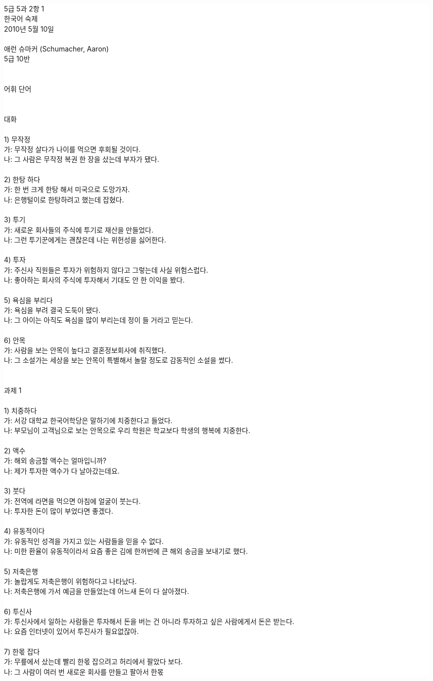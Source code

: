 <p>5&#44553; 5&#44284; 2&#54637; 1<br>&#54620;&#44397;&#50612; &#49689;&#51228;<br>2010&#45380; 5&#50900; 10&#51068;<br><br>&#50528;&#47088; &#49800;&#47560;&#52964; (Schumacher, Aaron)<br>5&#44553; 10&#48152;<br><br><br>&#50612;&#55064; &#45800;&#50612;<br><br><br>&#45824;&#54868;<br><br>1) &#47924;&#51089;&#51221;<br>&#44032;: &#47924;&#51089;&#51221; &#49332;&#45796;&#44032; &#45208;&#51060;&#47484; &#47673;&#51004;&#47732; &#54980;&#54924;&#46112; &#44163;&#51060;&#45796;.<br>&#45208;: &#44536; &#49324;&#46988;&#51008; &#47924;&#51089;&#51221; &#48373;&#44428; &#54620; &#51109;&#51012; &#49344;&#45716;&#45936; &#48512;&#51088;&#44032; &#46096;&#45796;.<br><br>2) &#54620;&#53461; &#54616;&#45796;<br>&#44032;: &#54620; &#48264; &#53356;&#44172; &#54620;&#53461; &#54644;&#49436; &#48120;&#44397;&#51004;&#47196; &#46020;&#47581;&#44032;&#51088;.<br>&#45208;: &#51008;&#54665;&#53560;&#51060;&#47196; &#54620;&#53461;&#54616;&#47140;&#44256; &#54664;&#45716;&#45936; &#51105;&#54804;&#45796;.<br><br>3) &#53804;&#44592;<br>&#44032;: &#49352;&#47196;&#50868; &#54924;&#49324;&#46308;&#51032; &#51452;&#49885;&#50640; &#53804;&#44592;&#47196; &#51116;&#49328;&#51012; &#47564;&#46308;&#50632;&#45796;.<br>&#45208;: &#44536;&#47088; &#53804;&#44592;&#44988;&#50640;&#44172;&#45716; &#44316;&#52270;&#51008;&#45936; &#45208;&#45716; &#50948;&#54732;&#49457;&#51012; &#49899;&#50612;&#54620;&#45796;.<br><br>4) &#53804;&#51088;<br>&#44032;: &#51452;&#49888;&#49324; &#51649;&#50896;&#46308;&#51008; &#53804;&#51088;&#44032; &#50948;&#54744;&#54616;&#51648; &#50506;&#45796;&#44256; &#44536;&#47111;&#45716;&#45936; &#49324;&#49892; &#50948;&#54744;&#49828;&#47101;&#45796;.<br>&#45208;: &#51339;&#50500;&#54616;&#45716; &#54924;&#49324;&#51032; &#51452;&#49885;&#50640; &#53804;&#51088;&#54644;&#49436; &#44592;&#45824;&#46020; &#50504; &#54620; &#51060;&#51061;&#51012; &#48420;&#45796;.<br><br>5) &#50837;&#49900;&#51012; &#48512;&#47532;&#45796;<br>&#44032;: &#50837;&#49900;&#51012; &#48512;&#47140; &#44208;&#44397; &#46020;&#46161;&#51060; &#46096;&#45796;.<br>&#45208;: &#44536; &#50500;&#51060;&#45716; &#50500;&#51649;&#46020; &#50837;&#49900;&#51012; &#47566;&#51060; &#48512;&#47532;&#45716;&#45936; &#51221;&#51060; &#46308; &#44144;&#46972;&#44256; &#48127;&#45716;&#45796;.<br><br>6) &#50504;&#47785;<br>&#44032;: &#49324;&#46988;&#51012; &#48372;&#45716; &#50504;&#47785;&#51060; &#45458;&#45796;&#44256; &#44208;&#54844;&#51221;&#48372;&#54924;&#49324;&#50640; &#52712;&#51649;&#54664;&#45796;.<br>&#45208;: &#44536; &#49548;&#49444;&#44032;&#45716; &#49464;&#49345;&#51012; &#48372;&#45716; &#50504;&#47785;&#51060; &#53945;&#48324;&#54644;&#49436; &#45440;&#46980; &#51221;&#46020;&#47196; &#44048;&#46041;&#51201;&#51064; &#49548;&#49444;&#51012; &#50044;&#45796;.<br><br><br>&#44284;&#51228; 1<br><br>1) &#52824;&#51473;&#54616;&#45796;<br>&#44032;: &#49436;&#44053; &#45824;&#54617;&#44368; &#54620;&#44397;&#50612;&#54617;&#45817;&#51008; &#47568;&#54616;&#44592;&#50640; &#52824;&#51473;&#54620;&#45796;&#44256; &#46308;&#50632;&#45796;.<br>&#45208;: &#48512;&#47784;&#45784;&#51060; &#44256;&#44061;&#45784;&#51004;&#47196; &#48372;&#45716; &#50504;&#47785;&#51004;&#47196; &#50864;&#47532; &#54617;&#50896;&#51008; &#54617;&#44368;&#48372;&#45796; &#54617;&#49373;&#51032; &#54665;&#48373;&#50640; &#52824;&#51473;&#54620;&#45796;.<br><br>2) &#50529;&#49688;<br>&#44032;: &#54644;&#50808; &#49569;&#44552;&#54624; &#50529;&#49688;&#45716; &#50620;&#47560;&#51077;&#45768;&#44620;?<br>&#45208;: &#51228;&#44032; &#53804;&#51088;&#54620; &#50529;&#49688;&#44032; &#45796; &#45216;&#50500;&#44052;&#45716;&#45936;&#50836;.<br><br>3) &#48531;&#45796;<br>&#44032;: &#51204;&#50669;&#50640; &#46972;&#47732;&#51012; &#47673;&#51004;&#47732; &#50500;&#52840;&#50640; &#50620;&#44404;&#51060; &#48531;&#45716;&#45796;.<br>&#45208;: &#53804;&#51088;&#54620; &#46024;&#51060; &#47566;&#51060; &#48512;&#50632;&#45796;&#47732; &#51339;&#44192;&#45796;.<br><br>4) &#50976;&#46041;&#51201;&#51060;&#45796;<br>&#44032;: &#50976;&#46041;&#51201;&#51064; &#49457;&#44201;&#51012; &#44032;&#51648;&#44256; &#51080;&#45716; &#49324;&#46988;&#46308;&#51012; &#48127;&#51012; &#49688; &#50630;&#45796;.<br>&#45208;: &#48120;&#54620; &#54872;&#50984;&#51060; &#50976;&#46041;&#51201;&#51060;&#46972;&#49436; &#50836;&#51608; &#51339;&#51008; &#44608;&#50640; &#54620;&#44732;&#48264;&#50640; &#53360; &#54644;&#50808; &#49569;&#44552;&#51012; &#48372;&#45236;&#44592;&#47196; &#54664;&#45796;.<br><br>5) &#51200;&#52629;&#51008;&#54665;<br>&#44032;: &#45440;&#46989;&#44172;&#46020; &#51200;&#52629;&#51008;&#54665;&#51060; &#50948;&#54744;&#54616;&#45796;&#44256; &#45208;&#53440;&#45228;&#45796;.<br>&#45208;: &#51200;&#52629;&#51008;&#54665;&#50640; &#44032;&#49436; &#50696;&#44552;&#51012; &#47564;&#46308;&#50632;&#45716;&#45936; &#50612;&#45712;&#49352; &#46024;&#51060; &#45796; &#49332;&#50500;&#51276;&#45796;.<br><br>6) &#53804;&#49888;&#49324;<br>&#44032;: &#53804;&#49888;&#49324;&#50640;&#49436; &#51068;&#54616;&#45716; &#49324;&#46988;&#46308;&#51008; &#53804;&#51088;&#54644;&#49436; &#46024;&#51012; &#48260;&#45716; &#44148; &#50500;&#45768;&#46972; &#53804;&#51088;&#54616;&#44256; &#49910;&#51008; &#49324;&#46988;&#50640;&#44172;&#49436; &#46024;&#51008; &#48155;&#45716;&#45796;.<br>&#45208;: &#50836;&#51608; &#51064;&#53552;&#45367;&#51060; &#51080;&#50612;&#49436; &#53804;&#51652;&#49324;&#44032; &#54596;&#50836;&#50630;&#51094;&#50500;.<br><br>7) &#54620;&#47787; &#51105;&#45796;<br>&#44032;: &#47924;&#47502;&#50640;&#49436; &#49344;&#45716;&#45936; &#48744;&#47532; &#54620;&#47787; &#51105;&#51004;&#47140;&#44256; &#54728;&#47532;&#50640;&#49436; &#54036;&#50520;&#45796; &#48372;&#45796;.<br>&#45208;: &#44536; &#49324;&#46988;&#51060; &#50668;&#47084; &#48264; &#49352;&#47196;&#50868; &#54924;&#49324;&#47484; &#47564;&#46308;&#44256; &#54036;&#50500;&#49436; &#54620;&#47787;